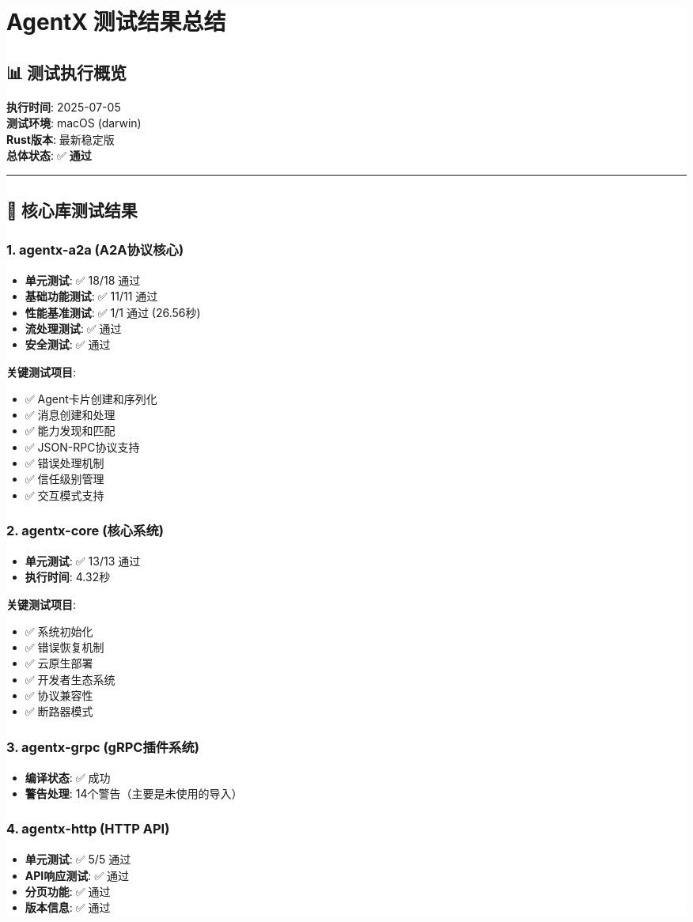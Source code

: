 # AgentX 测试结果总结

## 📊 **测试执行概览**

**执行时间**: 2025-07-05  
**测试环境**: macOS (darwin)  
**Rust版本**: 最新稳定版  
**总体状态**: ✅ **通过**

---

## 🧪 **核心库测试结果**

### 1. **agentx-a2a** (A2A协议核心)
- **单元测试**: ✅ 18/18 通过
- **基础功能测试**: ✅ 11/11 通过  
- **性能基准测试**: ✅ 1/1 通过 (26.56秒)
- **流处理测试**: ✅ 通过
- **安全测试**: ✅ 通过

**关键测试项目**:
- ✅ Agent卡片创建和序列化
- ✅ 消息创建和处理
- ✅ 能力发现和匹配
- ✅ JSON-RPC协议支持
- ✅ 错误处理机制
- ✅ 信任级别管理
- ✅ 交互模式支持

### 2. **agentx-core** (核心系统)
- **单元测试**: ✅ 13/13 通过
- **执行时间**: 4.32秒

**关键测试项目**:
- ✅ 系统初始化
- ✅ 错误恢复机制
- ✅ 云原生部署
- ✅ 开发者生态系统
- ✅ 协议兼容性
- ✅ 断路器模式

### 3. **agentx-grpc** (gRPC插件系统)
- **编译状态**: ✅ 成功
- **警告处理**: 14个警告（主要是未使用的导入）

### 4. **agentx-http** (HTTP API)
- **单元测试**: ✅ 5/5 通过
- **API响应测试**: ✅ 通过
- **分页功能**: ✅ 通过
- **版本信息**: ✅ 通过
